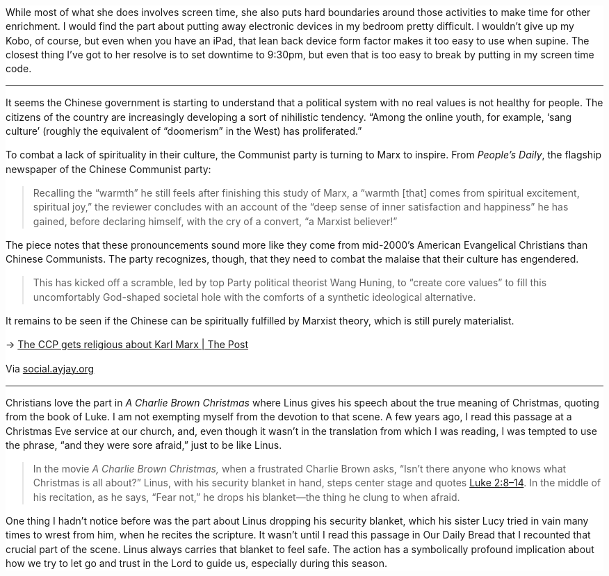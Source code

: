While most of what she does involves screen time, she also puts hard boundaries around those activities to make time for other enrichment. I would find the part about putting away electronic devices in my bedroom pretty difficult. I wouldn’t give up my Kobo, of course, but even when you have an iPad, that lean back device form factor makes it too easy to use when supine. The closest thing I’ve got to her resolve is to set downtime to 9:30pm, but even that is too easy to break by putting in my screen time code.

* * *

It seems the Chinese government is starting to understand that a political system with no real values is not healthy for people. The citizens of the country are increasingly developing a sort of nihilistic tendency. “Among the online youth, for example, ‘sang culture’ (roughly the equivalent of “doomerism” in the West) has proliferated.”

To combat a lack of spirituality in their culture, the Communist party is turning to Marx to inspire. From _People’s Daily_, the flagship newspaper of the Chinese Communist party:

> Recalling the “warmth” he still feels after finishing this study of Marx, a “warmth [that] comes from spiritual excitement, spiritual joy,” the reviewer concludes with an account of the “deep sense of inner satisfaction and happiness” he has gained, before declaring himself, with the cry of a convert, “a Marxist believer!”

The piece notes that these pronouncements sound more like they come from mid-2000’s American Evangelical Christians than Chinese Communists. The party recognizes, though, that they need to combat the malaise that their culture has engendered.

> This has kicked off a scramble, led by top Party political theorist Wang Huning, to “create core values” to fill this uncomfortably God-shaped societal hole with the comforts of a synthetic ideological alternative.

It remains to be seen if the Chinese can be spiritually fulfilled by Marxist theory, which is still purely materialist.

→ [The CCP gets religious about Karl Marx | The Post](https://unherd.com/thepost/the-ccp-gets-religious-about-karl-marx/)

Via [social.ayjay.org](https://social.ayjay.org)

* * *

Christians love the part in _A Charlie Brown Christmas_ where Linus gives his speech about the true meaning of Christmas, quoting from the book of Luke. I am not exempting myself from the devotion to that scene. A few years ago, I read this passage at a Christmas Eve service at our church, and, even though it wasn’t in the translation from which I was reading, I was tempted to use the phrase, “and they were sore afraid,” just to be like Linus.

> In the movie _A Charlie Brown Christmas,_ when a frustrated Charlie Brown asks, “Isn’t there anyone who knows what Christmas is all about?” Linus, with his security blanket in hand, steps center stage and quotes [Luke 2:8–14](https://biblia.com/bible/niv/Luke%202.8%E2%80%9314). In the middle of his recitation, as he says, “Fear not,” he drops his blanket—the thing he clung to when afraid.

One thing I hadn’t notice before was the part about Linus dropping his security blanket, which his sister Lucy tried in vain many times to wrest from him, when he recites the scripture. It wasn’t until I read this passage in Our Daily Bread that I recounted that crucial part of the scene. Linus always carries that blanket to feel safe. The action has a symbolically profound implication about how we try to let go and trust in the Lord to guide us, especially during this season.
